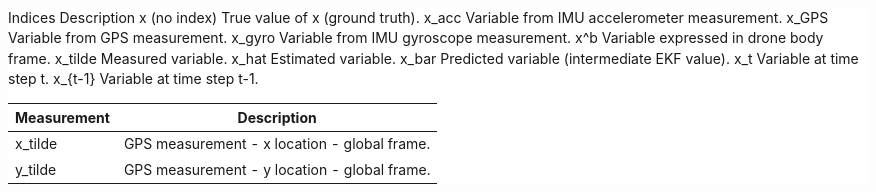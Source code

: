 <th>Indices</th>
<th>Description</th>
</tr>
</thead>
<tbody>
<tr>
<td>x (no index)</td>
<td>True value of x (ground truth).</td>
</tr>
<tr>
<td>x_acc</td>
<td>Variable from IMU accelerometer measurement.</td>
</tr>
<tr>
<td>x_GPS</td>
<td>Variable from GPS measurement.</td>
</tr>
<tr>
<td>x_gyro</td>
<td>Variable from IMU gyroscope measurement.</td>
</tr>
<tr>
<td>x^b</td>
<td>Variable expressed in drone body frame.</td>
</tr>
<tr>
<td>x_tilde</td>
<td>Measured variable.</td>
</tr>
<tr>
<td>x_hat</td>
<td>Estimated variable.</td>
</tr>
<tr>
<td>x_bar</td>
<td>Predicted variable (intermediate EKF value).</td>
</tr>
<tr>
<td>x_t</td>
<td>Variable at time step t.</td>
</tr>
<tr>
<td>x_{t-1}</td>
<td>Variable at time step t-1.</td>
</tr>
</tbody>
</table>
<table>
<thead>
<tr>
<th>Measurement</th>
<th>Description</th>
</tr>
</thead>
<tbody>
<tr>
<td>x_tilde</td>
<td>GPS measurement - x location - global frame.</td>
</tr>
<tr>
<td>y_tilde</td>
<td>GPS measurement - y location - global frame.</td>
</tr>
<tr>